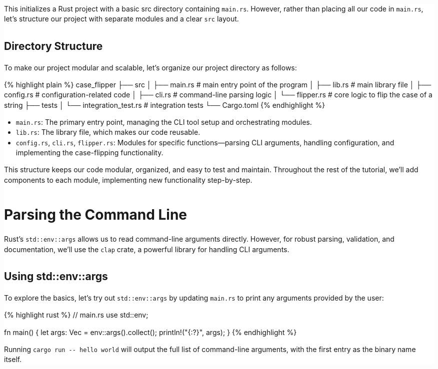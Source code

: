 This initializes a Rust project with a basic src directory containing `main.rs`. However, rather than placing all our 
code in `main.rs`, let’s structure our project with separate modules and a clear `src` layout.

## Directory Structure

To make our project modular and scalable, let’s organize our project directory as follows:

{% highlight plain %}
case_flipper
├── src
│   ├── main.rs    # main entry point of the program
│   ├── lib.rs     # main library file
│   ├── config.rs  # configuration-related code
│   ├── cli.rs     # command-line parsing logic
│   └── flipper.rs # core logic to flip the case of a string
├── tests
│   └── integration_test.rs # integration tests
└── Cargo.toml
{% endhighlight %}

* `main.rs`: The primary entry point, managing the CLI tool setup and orchestrating modules.
* `lib.rs`: The library file, which makes our code reusable.
* `config.rs`, `cli.rs`, `flipper.rs`: Modules for specific functions—parsing CLI arguments, handling configuration, and implementing the case-flipping functionality.

This structure keeps our code modular, organized, and easy to test and maintain. Throughout the rest of the tutorial, 
we’ll add components to each module, implementing new functionality step-by-step.

# Parsing the Command Line

Rust’s `std::env::args` allows us to read command-line arguments directly. However, for robust parsing, validation, and 
documentation, we’ll use the `clap` crate, a powerful library for handling CLI arguments.

## Using std::env::args

To explore the basics, let’s try out `std::env::args` by updating `main.rs` to print any arguments provided by the user:

{% highlight rust %}
// main.rs
use std::env;

fn main() {
    let args: Vec<String> = env::args().collect();
    println!("{:?}", args);
}
{% endhighlight %}

Running `cargo run -- hello world` will output the full list of command-line arguments, with the first entry as the 
binary name itself.
